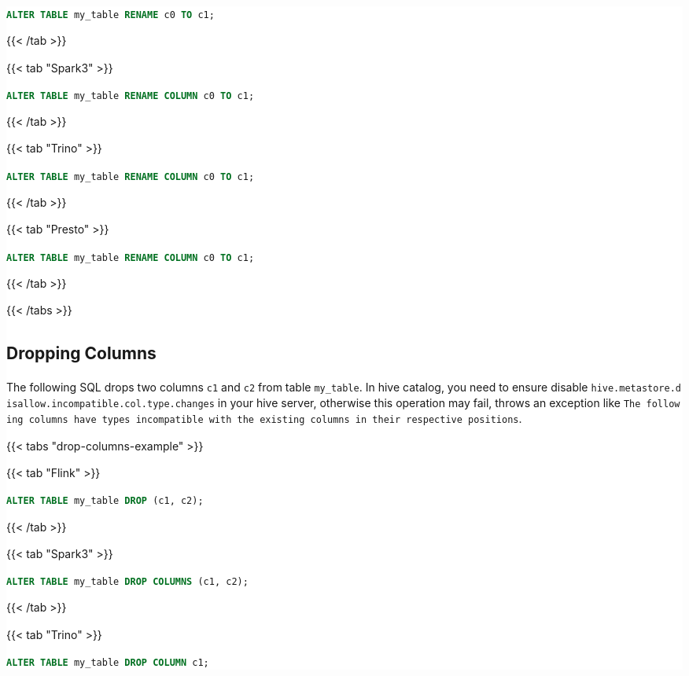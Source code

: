 ```sql
ALTER TABLE my_table RENAME c0 TO c1;
```

{{< /tab >}}


{{< tab "Spark3" >}}

```sql
ALTER TABLE my_table RENAME COLUMN c0 TO c1;
```

{{< /tab >}}

{{< tab "Trino" >}}

```sql
ALTER TABLE my_table RENAME COLUMN c0 TO c1;
```

{{< /tab >}}

{{< tab "Presto" >}}

```sql
ALTER TABLE my_table RENAME COLUMN c0 TO c1;
```

{{< /tab >}}

{{< /tabs >}}

## Dropping Columns

The following SQL drops two columns `c1` and `c2` from table `my_table`. In hive catalog, you need to ensure disable `hive.metastore.disallow.incompatible.col.type.changes` in your hive server,
otherwise this operation may fail, throws an exception like `The following columns have types incompatible with the existing columns in their respective positions`.

{{< tabs "drop-columns-example" >}}

{{< tab "Flink" >}}

```sql
ALTER TABLE my_table DROP (c1, c2);
```

{{< /tab >}}

{{< tab "Spark3" >}}

```sql
ALTER TABLE my_table DROP COLUMNS (c1, c2);
```

{{< /tab >}}

{{< tab "Trino" >}}

```sql
ALTER TABLE my_table DROP COLUMN c1;
```
